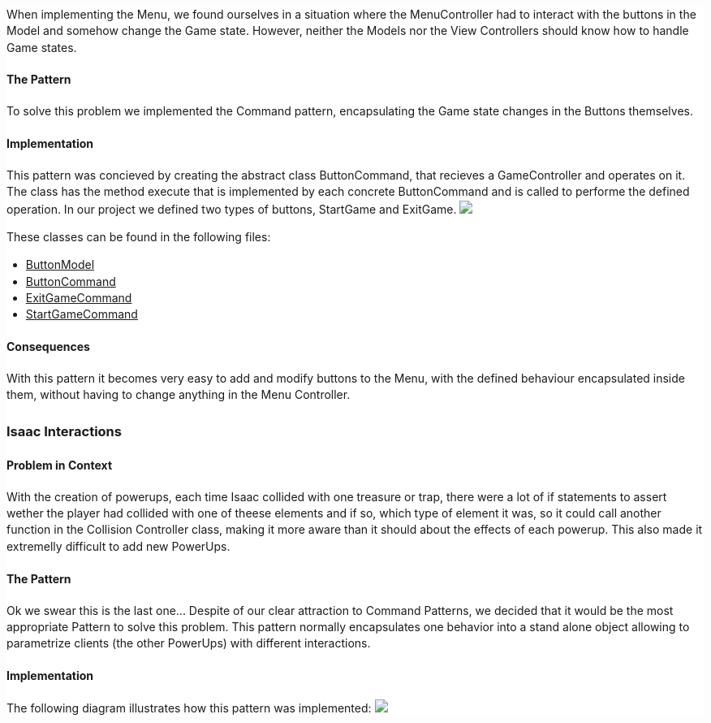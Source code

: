 When implementing the Menu, we found ourselves in a situation where the MenuController had to interact with the buttons in the Model and somehow change the Game state. However, neither the Models nor the View Controllers should know how to handle Game states.

#### The Pattern

To solve this problem we implemented the Command pattern, encapsulating the Game state changes in the Buttons themselves.

#### Implementation

This pattern was concieved by creating the abstract class ButtonCommand, that recieves a GameController and operates on it. The class has the method execute that is implemented by each concrete ButtonCommand and is called to performe the defined operation. In our project we defined two types of buttons, StartGame and ExitGame.
![](https://i.imgur.com/QKo0FhH.png)

These classes can be found in the following files:
* [ButtonModel](https://github.com/FEUP-LPOO/lpoo-2020-g24/blob/master/project/src/main/java/g24/model/menu/ButtonModel.java)
* [ButtonCommand](https://github.com/FEUP-LPOO/lpoo-2020-g24/blob/master/project/src/main/java/g24/controller/commands/button/ButtonCommand.java)
* [ExitGameCommand](https://github.com/FEUP-LPOO/lpoo-2020-g24/blob/master/project/src/main/java/g24/controller/commands/button/ExitGameCommand.java)
* [StartGameCommand](https://github.com/FEUP-LPOO/lpoo-2020-g24/blob/master/project/src/main/java/g24/controller/commands/button/StartGameCommand.java)

#### Consequences 

With this pattern it becomes very easy to add and modify buttons to the Menu, with the defined behaviour encapsulated inside them, without having to change anything in the Menu Controller.


### Isaac Interactions

#### Problem in Context

With the creation of powerups, each time Isaac collided with one treasure or trap, there were a lot of if statements to assert wether the player had collided with one of theese elements and if so, which type of element it was, so it could call another function in the Collision Controller class, making it more aware than it should about the effects of each powerup. This also made it extremelly difficult to add new PowerUps.

#### The Pattern

Ok we swear this is the last one... Despite of our clear attraction to Command Patterns, we decided that it would be the most appropriate Pattern to solve this problem. This pattern normally encapsulates one behavior into a stand alone object allowing to parametrize clients (the other PowerUps) with different interactions.


#### Implementation 

The following diagram illustrates how this pattern was implemented:
![](https://i.imgur.com/YstO2So.png)
